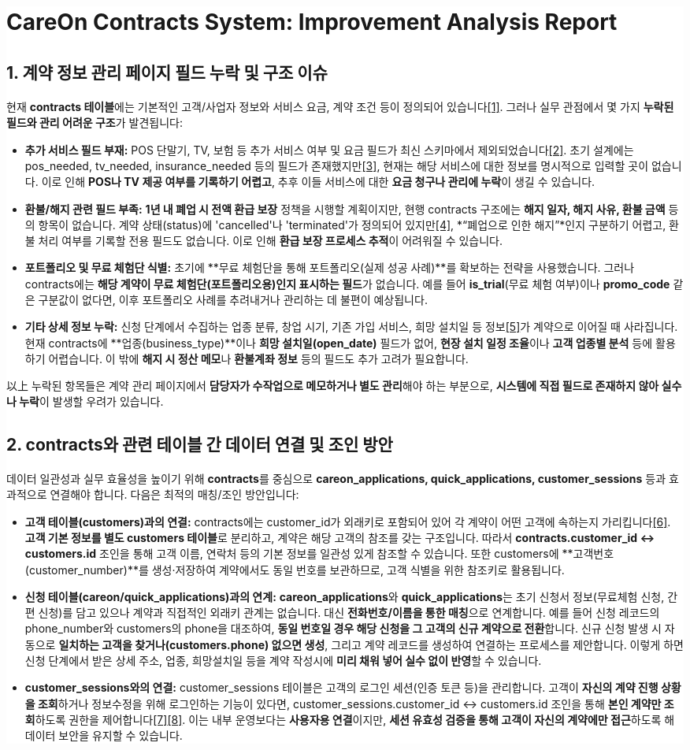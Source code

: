 # CareOn Contracts System: Improvement Analysis Report

## 1\. 계약 정보 관리 페이지 필드 누락 및 구조 이슈

현재 **contracts 테이블**에는 기본적인 고객/사업자 정보와 서비스 요금, 계약 조건 등이 정의되어 있습니다[\[1\]](https://github.com/shinjadong/care_on/blob/6139f882165f42c62333d89ffa486ad24c75a601/scripts/create-contracts-table-final.sql#L34-L42). 그러나 실무 관점에서 몇 가지 **누락된 필드와 관리 어려운 구조**가 발견됩니다:

* **추가 서비스 필드 부재:** POS 단말기, TV, 보험 등 추가 서비스 여부 및 요금 필드가 최신 스키마에서 제외되었습니다[\[2\]](https://github.com/shinjadong/care_on/blob/6139f882165f42c62333d89ffa486ad24c75a601/scripts/create-user-contract-system.sql#L48-L56). 초기 설계에는 pos\_needed, tv\_needed, insurance\_needed 등의 필드가 존재했지만[\[3\]](https://github.com/shinjadong/care_on/blob/6139f882165f42c62333d89ffa486ad24c75a601/scripts/create-contracts-table-final.sql#L38-L44), 현재는 해당 서비스에 대한 정보를 명시적으로 입력할 곳이 없습니다. 이로 인해 **POS나 TV 제공 여부를 기록하기 어렵고**, 추후 이들 서비스에 대한 **요금 청구나 관리에 누락**이 생길 수 있습니다.

* **환불/해지 관련 필드 부족:** **1년 내 폐업 시 전액 환급 보장** 정책을 시행할 계획이지만, 현행 contracts 구조에는 **해지 일자, 해지 사유, 환불 금액** 등의 항목이 없습니다. 계약 상태(status)에 'cancelled'나 'terminated'가 정의되어 있지만[\[4\]](https://github.com/shinjadong/care_on/blob/6139f882165f42c62333d89ffa486ad24c75a601/scripts/create-user-contract-system.sql#L78-L86), *“폐업으로 인한 해지”*인지 구분하기 어렵고, 환불 처리 여부를 기록할 전용 필드도 없습니다. 이로 인해 **환급 보장 프로세스 추적**이 어려워질 수 있습니다.

* **포트폴리오 및 무료 체험단 식별:** 초기에 **무료 체험단을 통해 포트폴리오(실제 성공 사례)**를 확보하는 전략을 사용했습니다. 그러나 contracts에는 **해당 계약이 무료 체험단(포트폴리오용)인지 표시하는 필드**가 없습니다. 예를 들어 **is\_trial**(무료 체험 여부)이나 **promo\_code** 같은 구분값이 없다면, 이후 포트폴리오 사례를 추려내거나 관리하는 데 불편이 예상됩니다.

* **기타 상세 정보 누락:** 신청 단계에서 수집하는 업종 분류, 창업 시기, 기존 가입 서비스, 희망 설치일 등 정보[\[5\]](https://github.com/shinjadong/admin-careon/blob/681ee9d583cf9f4fad8f1302f2a2fbe17e36e33c/docs/api-careon_apllication.md#L16-L24)가 계약으로 이어질 때 사라집니다. 현재 contracts에 **업종(business\_type)**이나 **희망 설치일(open\_date)** 필드가 없어, **현장 설치 일정 조율**이나 **고객 업종별 분석** 등에 활용하기 어렵습니다. 이 밖에 **해지 시 정산 메모**나 **환불계좌 정보** 등의 필드도 추가 고려가 필요합니다.

以上 누락된 항목들은 계약 관리 페이지에서 **담당자가 수작업으로 메모하거나 별도 관리**해야 하는 부분으로, **시스템에 직접 필드로 존재하지 않아 실수나 누락**이 발생할 우려가 있습니다.

## 2\. contracts와 관련 테이블 간 데이터 연결 및 조인 방안

데이터 일관성과 실무 효율성을 높이기 위해 **contracts**를 중심으로 **careon\_applications, quick\_applications, customer\_sessions** 등과 효과적으로 연결해야 합니다. 다음은 최적의 매칭/조인 방안입니다:

* **고객 테이블(customers)과의 연결:** contracts에는 customer\_id가 외래키로 포함되어 있어 각 계약이 어떤 고객에 속하는지 가리킵니다[\[6\]](https://github.com/shinjadong/care_on/blob/6139f882165f42c62333d89ffa486ad24c75a601/scripts/create-user-contract-system.sql#L33-L41). **고객 기본 정보를 별도 customers 테이블**로 분리하고, 계약은 해당 고객의 참조를 갖는 구조입니다. 따라서 **contracts.customer\_id ↔ customers.id** 조인을 통해 고객 이름, 연락처 등의 기본 정보를 일관성 있게 참조할 수 있습니다. 또한 customers에 **고객번호(customer\_number)**를 생성·저장하여 계약에서도 동일 번호를 보관하므로, 고객 식별을 위한 참조키로 활용됩니다.

* **신청 테이블(careon/quick\_applications)과의 연계:** **careon\_applications**와 **quick\_applications**는 초기 신청서 정보(무료체험 신청, 간편 신청)를 담고 있으나 계약과 직접적인 외래키 관계는 없습니다. 대신 **전화번호/이름을 통한 매칭**으로 연계합니다. 예를 들어 신청 레코드의 phone\_number와 customers의 phone을 대조하여, **동일 번호일 경우 해당 신청을 그 고객의 신규 계약으로 전환**합니다. 신규 신청 발생 시 자동으로 **일치하는 고객을 찾거나(customers.phone) 없으면 생성**, 그리고 계약 레코드를 생성하여 연결하는 프로세스를 제안합니다. 이렇게 하면 신청 단계에서 받은 상세 주소, 업종, 희망설치일 등을 계약 작성시에 **미리 채워 넣어 실수 없이 반영**할 수 있습니다.

* **customer\_sessions와의 연결:** customer\_sessions 테이블은 고객의 로그인 세션(인증 토큰 등)을 관리합니다. 고객이 **자신의 계약 진행 상황을 조회**하거나 정보수정을 위해 로그인하는 기능이 있다면, customer\_sessions.customer\_id ↔ customers.id 조인을 통해 **본인 계약만 조회**하도록 권한을 제어합니다[\[7\]](https://github.com/shinjadong/care_on/blob/6139f882165f42c62333d89ffa486ad24c75a601/scripts/create-user-contract-system.sql#L92-L100)[\[8\]](https://github.com/shinjadong/care_on/blob/6139f882165f42c62333d89ffa486ad24c75a601/scripts/create-user-contract-system.sql#L126-L133). 이는 내부 운영보다는 **사용자용 연결**이지만, **세션 유효성 검증을 통해 고객이 자신의 계약에만 접근**하도록 해 데이터 보안을 유지할 수 있습니다.
